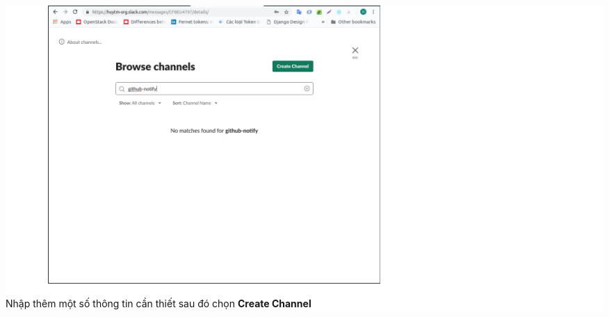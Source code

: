<img width="600" height="400" src="/images/img-gitlab-slack/Anh2.png">
</p>

Nhập thêm một số thông tin cần thiết sau đó chọn **Create Channel**

<p align="center">